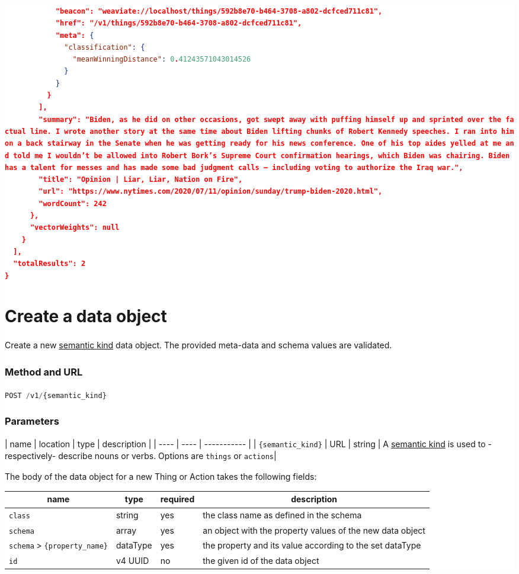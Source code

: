 ```json
            "beacon": "weaviate://localhost/things/592b8e70-b464-3708-a802-dcfced711c81",
            "href": "/v1/things/592b8e70-b464-3708-a802-dcfced711c81",
            "meta": {
              "classification": {
                "meanWinningDistance": 0.41243571043014526
              }
            }
          }
        ],
        "summary": "Biden, as he did on other occasions, got swept away with puffing himself up and sprinted over the factual line. I wrote another story at the same time about Biden lifting chunks of Robert Kennedy speeches. I ran into him on a back stairway in the Senate when he was getting ready for his news conference. One of his top aides yelled at me and told me I wouldn’t be allowed into Robert Bork’s Supreme Court confirmation hearings, which Biden was chairing. Biden has a talent for messes and has made some bad judgment calls — including voting to authorize the Iraq war.",
        "title": "Opinion | Liar, Liar, Nation on Fire",
        "url": "https://www.nytimes.com/2020/07/11/opinion/sunday/trump-biden-2020.html",
        "wordCount": 242
      },
      "vectorWeights": null
    }
  ],
  "totalResults": 2
}
``` 

# Create a data object

Create a new [semantic kind](../more-resources/glossary.html) data object. The provided meta-data and schema values are validated.

### Method and URL

```js
POST /v1/{semantic_kind}
```

### Parameters

| name | location | type | description |
| ---- | ---- | ----------- |
| `{semantic_kind}` | URL | string | A [semantic kind](../more-resources/glossary.html) is used to -respectively- describe nouns or verbs. Options are `things` or `actions`|

The body of the data object for a new Thing or Action takes the following fields:

| name | type | required | description |
| ---- | ---- | ---- | ---- |
| `class` | string | yes | the class name as defined in the schema |
| `schema` | array | yes | an object with the property values of the new data object |
| `schema` > `{property_name}` | dataType | yes | the property and its value according to the set dataType |
| `id` | v4 UUID | no | the given id of the data object |

